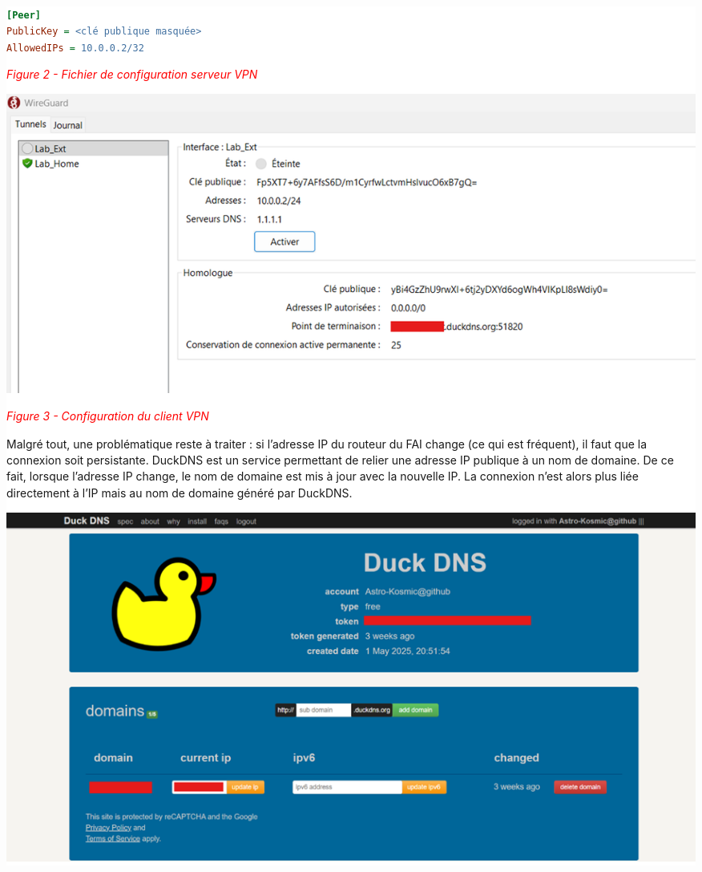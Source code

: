 ```ini
[Peer]
PublicKey = <clé publique masquée>
AllowedIPs = 10.0.0.2/32
```

<p style="color:red;"><em>Figure 2 - Fichier de configuration serveur VPN</em></p>

![alt text](images/image-2.png)

<p style="color:red;"><em>Figure 3 - Configuration du client VPN</em></p>

Malgré tout, une problématique reste à traiter : si l’adresse IP du routeur du FAI change (ce qui est fréquent), il faut que la connexion soit persistante. DuckDNS est un service permettant de relier une adresse IP publique à un nom de domaine. De ce fait, lorsque l’adresse IP change, le nom de domaine est mis à jour avec la nouvelle IP. La connexion n’est alors plus liée directement à l’IP mais au nom de domaine généré par DuckDNS.

![alt text](images/image-3.png)

